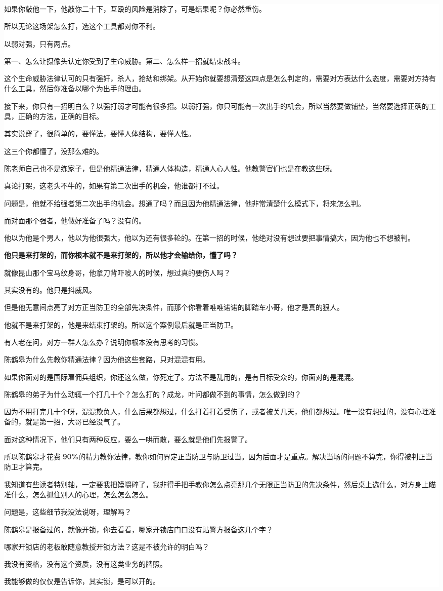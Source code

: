 如果你敲他一下，他敲你二十下，互殴的风险是消除了，可是结果呢？你必然重伤。

所以无论这场架怎么打，选这个工具都对你不利。

以弱对强，只有两点。 

第一、怎么让摄像头认定你受到了生命威胁。第二、怎么样一招就结束战斗。

这个生命威胁法律认可的只有强奸，杀人，抢劫和绑架。从开始你就要想清楚这四点是怎么判定的，需要对方表达什么态度，需要对方持有什么工具，然后你准备以哪个为出手的理由。

接下来，你只有一招明白么？以强打弱才可能有很多招。以弱打强，你只可能有一次出手的机会，所以当然要做铺垫，当然要选择正确的工具，正确的方法，正确的目标。

其实说穿了，很简单的，要懂法，要懂人体结构，要懂人性。

这三个你都懂了，没那么难的。 

陈老师自己也不是练家子，但是他精通法律，精通人体构造，精通人心人性。他教警官们也是在教这些呀。

真论打架，这老头不牛的，如果有第二次出手的机会，他谁都打不过。

问题是，他就不给强者第二次出手的机会。想通了吗？而且因为他精通法律，他非常清楚什么模式下，将来怎么判。

而对面那个强者，他做好准备了吗？没有的。

他以为他是个男人，他以为他很强大，他以为还有很多轮的。在第一招的时候，他绝对没有想过要把事情搞大，因为他也不想被判。 

**他只是来打架的，而你根本就不是来打架的，所以他才会输给你，懂了吗？**

就像昆山那个宝马纹身哥，他拿刀背吓唬人的时候，想过真的要伤人吗？

其实没有的。他只是抖威风。

但是他无意间点亮了对方正当防卫的全部先决条件，而那个你看着唯唯诺诺的脚踏车小哥，他才是真的狠人。

他就不是来打架的，他是来结束打架的。所以这个案例最后就是正当防卫。

有人老在问，对方一群人怎么办？说明你根本没有思考的习惯。

陈鹤皋为什么先教你精通法律？因为他这些套路，只对混混有用。

如果你面对的是国际雇佣兵组织，你还这么做，你死定了。方法不是乱用的，是有目标受众的，你面对的是混混。

陈鹤皋的弟子为什么动辄一个打几十个？怎么打的？成龙，叶问都做不到的事情，怎么做到的？

因为不用打完几十个呀，混混欺负人，什么后果都想过，什么打着打着受伤了，或者被关几天，他们都想过。唯一没有想过的，没有心理准备的，就是第一招，大哥已经没气了。

面对这种情况下，他们只有两种反应，要么一哄而散，要么就是他们先报警了。 

所以陈鹤皋才花费 90%的精力教你法律，教你如何界定正当防卫与防卫过当。因为后面才是重点。解决当场的问题不算完，你得被判正当防卫才算完。

我知道有些读者特别轴，一定要我把馍嚼碎了，我非得手把手教你怎么点亮那几个无限正当防卫的先决条件，然后桌上选什么，对方身上瞄准什么，怎么抓住别人的心理，怎么怎么怎么。

问题是，这些细节我没法说呀，理解吗？

陈鹤皋是报备过的，就像开锁，你去看看，哪家开锁店门口没有贴警方报备这几个字？

哪家开锁店的老板敢随意教授开锁方法？这是不被允许的明白吗？

我没有资格，没有这个资质，没有这类业务的牌照。

我能够做的仅仅是告诉你，其实锁，是可以开的。